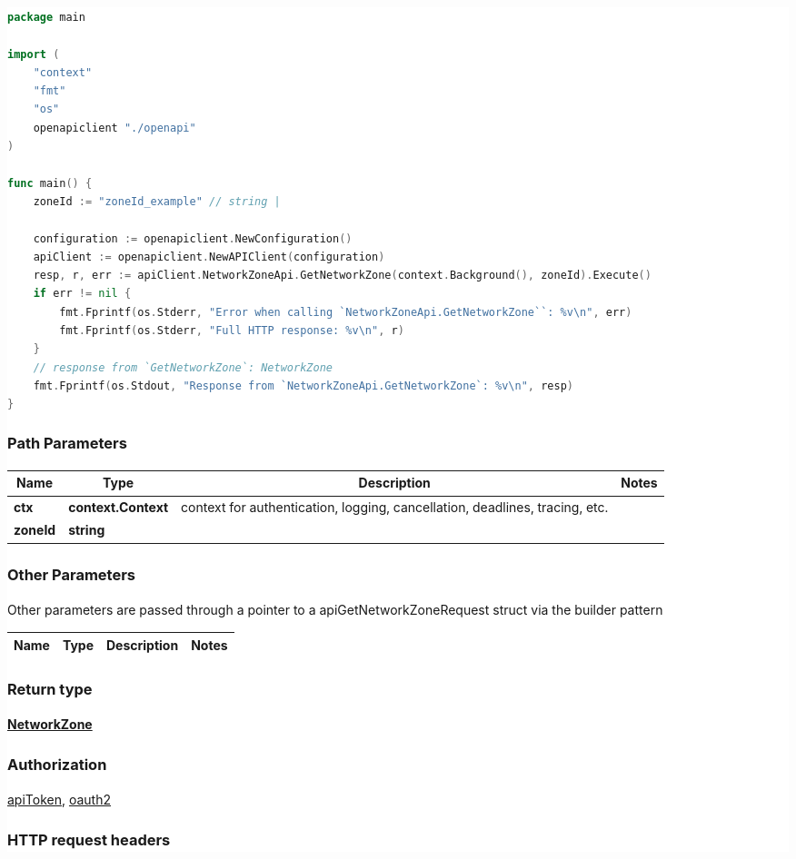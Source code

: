 ```go
package main

import (
    "context"
    "fmt"
    "os"
    openapiclient "./openapi"
)

func main() {
    zoneId := "zoneId_example" // string | 

    configuration := openapiclient.NewConfiguration()
    apiClient := openapiclient.NewAPIClient(configuration)
    resp, r, err := apiClient.NetworkZoneApi.GetNetworkZone(context.Background(), zoneId).Execute()
    if err != nil {
        fmt.Fprintf(os.Stderr, "Error when calling `NetworkZoneApi.GetNetworkZone``: %v\n", err)
        fmt.Fprintf(os.Stderr, "Full HTTP response: %v\n", r)
    }
    // response from `GetNetworkZone`: NetworkZone
    fmt.Fprintf(os.Stdout, "Response from `NetworkZoneApi.GetNetworkZone`: %v\n", resp)
}
```

### Path Parameters


Name | Type | Description  | Notes
------------- | ------------- | ------------- | -------------
**ctx** | **context.Context** | context for authentication, logging, cancellation, deadlines, tracing, etc.
**zoneId** | **string** |  | 

### Other Parameters

Other parameters are passed through a pointer to a apiGetNetworkZoneRequest struct via the builder pattern


Name | Type | Description  | Notes
------------- | ------------- | ------------- | -------------


### Return type

[**NetworkZone**](NetworkZone.md)

### Authorization

[apiToken](../README.md#apiToken), [oauth2](../README.md#oauth2)

### HTTP request headers
